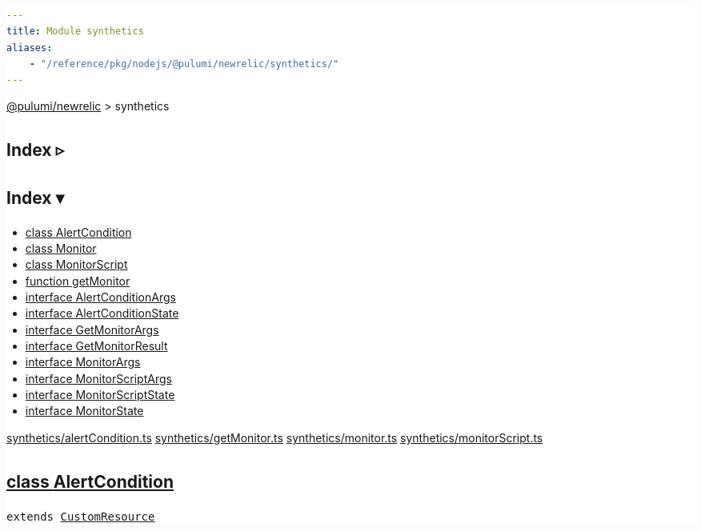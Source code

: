 ```yaml
---
title: Module synthetics
aliases:
    - "/reference/pkg/nodejs/@pulumi/newrelic/synthetics/"
---
```





<a href="../">@pulumi/newrelic</a> &gt; synthetics

<div class="toggleVisible">
<div class="collapsed">
<h2 class="pdoc-module-header toggleButton" title="Click to show Index">Index ▹</h2>
</div>
<div class="expanded">
<h2 class="pdoc-module-header toggleButton" title="Click to hide Index">Index ▾</h2>
<div class="pdoc-module-contents">
<ul>
<li><a href="#AlertCondition">class AlertCondition</a></li>
<li><a href="#Monitor">class Monitor</a></li>
<li><a href="#MonitorScript">class MonitorScript</a></li>
<li><a href="#getMonitor">function getMonitor</a></li>
<li><a href="#AlertConditionArgs">interface AlertConditionArgs</a></li>
<li><a href="#AlertConditionState">interface AlertConditionState</a></li>
<li><a href="#GetMonitorArgs">interface GetMonitorArgs</a></li>
<li><a href="#GetMonitorResult">interface GetMonitorResult</a></li>
<li><a href="#MonitorArgs">interface MonitorArgs</a></li>
<li><a href="#MonitorScriptArgs">interface MonitorScriptArgs</a></li>
<li><a href="#MonitorScriptState">interface MonitorScriptState</a></li>
<li><a href="#MonitorState">interface MonitorState</a></li>
</ul>

<a href="https://github.com/pulumi/pulumi-newrelic/blob/b45b9a5710a9395432fd6671108c5ab1f93f940e/sdk/nodejs/synthetics/alertCondition.ts">synthetics/alertCondition.ts</a> <a href="https://github.com/pulumi/pulumi-newrelic/blob/b45b9a5710a9395432fd6671108c5ab1f93f940e/sdk/nodejs/synthetics/getMonitor.ts">synthetics/getMonitor.ts</a> <a href="https://github.com/pulumi/pulumi-newrelic/blob/b45b9a5710a9395432fd6671108c5ab1f93f940e/sdk/nodejs/synthetics/monitor.ts">synthetics/monitor.ts</a> <a href="https://github.com/pulumi/pulumi-newrelic/blob/b45b9a5710a9395432fd6671108c5ab1f93f940e/sdk/nodejs/synthetics/monitorScript.ts">synthetics/monitorScript.ts</a> 
</div>
</div>
</div>


<h2 class="pdoc-module-header" id="AlertCondition">
<a class="pdoc-member-name" href="https://github.com/pulumi/pulumi-newrelic/blob/b45b9a5710a9395432fd6671108c5ab1f93f940e/sdk/nodejs/synthetics/alertCondition.ts#L24">class <b>AlertCondition</b></a>
</h2>
<div class="pdoc-module-contents">
<pre class="highlight"><span class='kd'>extends</span> <a href='https://pulumi.io/reference/pkg/nodejs/@pulumi/pulumi/#CustomResource'>CustomResource</a></pre>
